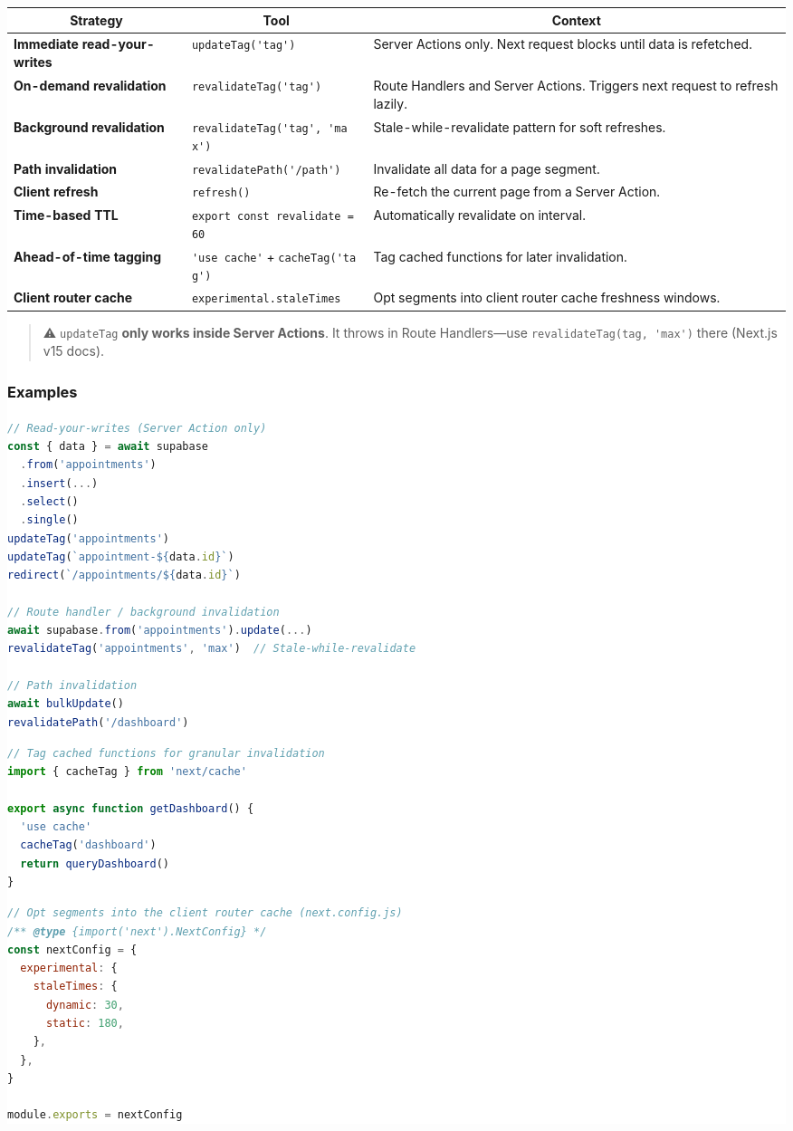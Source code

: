 | Strategy | Tool | Context |
|----------|------|---------|
| **Immediate read-your-writes** | `updateTag('tag')` | Server Actions only. Next request blocks until data is refetched. |
| **On-demand revalidation** | `revalidateTag('tag')` | Route Handlers and Server Actions. Triggers next request to refresh lazily. |
| **Background revalidation** | `revalidateTag('tag', 'max')` | Stale-while-revalidate pattern for soft refreshes. |
| **Path invalidation** | `revalidatePath('/path')` | Invalidate all data for a page segment. |
| **Client refresh** | `refresh()` | Re-fetch the current page from a Server Action. |
| **Time-based TTL** | `export const revalidate = 60` | Automatically revalidate on interval. |
| **Ahead-of-time tagging** | `'use cache'` + `cacheTag('tag')` | Tag cached functions for later invalidation. |
| **Client router cache** | `experimental.staleTimes` | Opt segments into client router cache freshness windows. |

> ⚠️ `updateTag` **only works inside Server Actions**. It throws in Route Handlers—use `revalidateTag(tag, 'max')` there (Next.js v15 docs). 

### Examples

```ts
// Read-your-writes (Server Action only)
const { data } = await supabase
  .from('appointments')
  .insert(...)
  .select()
  .single()
updateTag('appointments')
updateTag(`appointment-${data.id}`)
redirect(`/appointments/${data.id}`)

// Route handler / background invalidation
await supabase.from('appointments').update(...)
revalidateTag('appointments', 'max')  // Stale-while-revalidate

// Path invalidation
await bulkUpdate()
revalidatePath('/dashboard')
```

```ts
// Tag cached functions for granular invalidation
import { cacheTag } from 'next/cache'

export async function getDashboard() {
  'use cache'
  cacheTag('dashboard')
  return queryDashboard()
}
```

```js
// Opt segments into the client router cache (next.config.js)
/** @type {import('next').NextConfig} */
const nextConfig = {
  experimental: {
    staleTimes: {
      dynamic: 30,
      static: 180,
    },
  },
}

module.exports = nextConfig
```